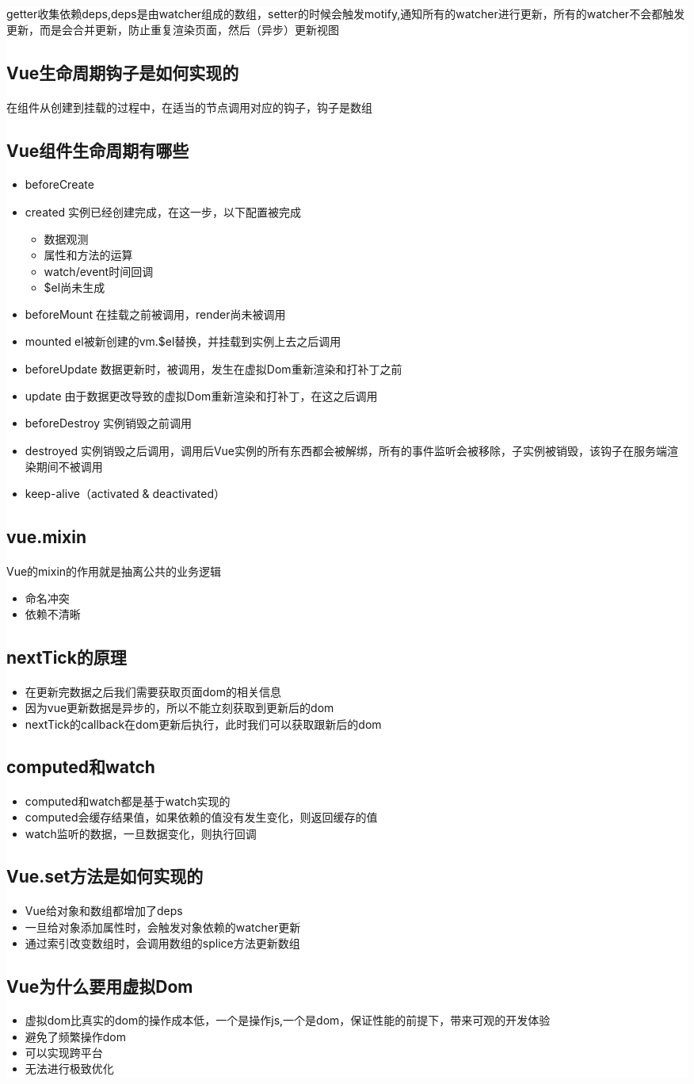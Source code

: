 getter收集依赖deps,deps是由watcher组成的数组，setter的时候会触发motify,通知所有的watcher进行更新，所有的watcher不会都触发更新，而是会合并更新，防止重复渲染页面，然后（异步）更新视图

## Vue生命周期钩子是如何实现的
在组件从创建到挂载的过程中，在适当的节点调用对应的钩子，钩子是数组

## Vue组件生命周期有哪些
+ beforeCreate
+ created 实例已经创建完成，在这一步，以下配置被完成

    + 数据观测 
    + 属性和方法的运算 
    + watch/event时间回调 
    + $el尚未生成

+ beforeMount 在挂载之前被调用，render尚未被调用
+ mounted el被新创建的vm.$el替换，并挂载到实例上去之后调用
+ beforeUpdate 数据更新时，被调用，发生在虚拟Dom重新渲染和打补丁之前
+ update 由于数据更改导致的虚拟Dom重新渲染和打补丁，在这之后调用
+ beforeDestroy 实例销毁之前调用
+ destroyed 实例销毁之后调用，调用后Vue实例的所有东西都会被解绑，所有的事件监听会被移除，子实例被销毁，该钩子在服务端渲染期间不被调用
+ keep-alive（activated & deactivated）

## vue.mixin
Vue的mixin的作用就是抽离公共的业务逻辑
+ 命名冲突
+ 依赖不清晰

## nextTick的原理
+ 在更新完数据之后我们需要获取页面dom的相关信息
+ 因为vue更新数据是异步的，所以不能立刻获取到更新后的dom
+ nextTick的callback在dom更新后执行，此时我们可以获取跟新后的dom

## computed和watch
+ computed和watch都是基于watch实现的
+ computed会缓存结果值，如果依赖的值没有发生变化，则返回缓存的值
+ watch监听的数据，一旦数据变化，则执行回调

## Vue.set方法是如何实现的
+ Vue给对象和数组都增加了deps
+ 一旦给对象添加属性时，会触发对象依赖的watcher更新
+ 通过索引改变数组时，会调用数组的splice方法更新数组

## Vue为什么要用虚拟Dom
+ 虚拟dom比真实的dom的操作成本低，一个是操作js,一个是dom，保证性能的前提下，带来可观的开发体验
+ 避免了频繁操作dom
+ 可以实现跨平台
+ 无法进行极致优化

